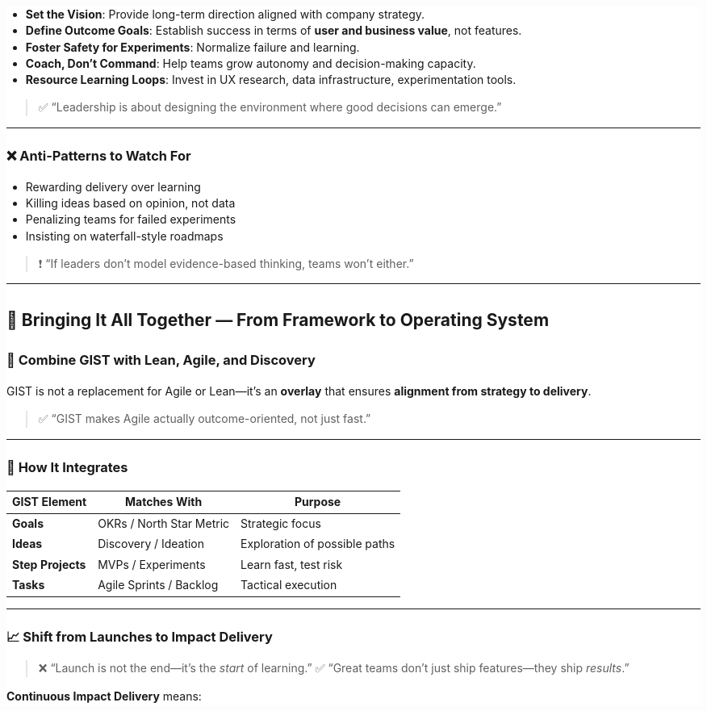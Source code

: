 * **Set the Vision**: Provide long-term direction aligned with company strategy.
* **Define Outcome Goals**: Establish success in terms of **user and business value**, not features.
* **Foster Safety for Experiments**: Normalize failure and learning.
* **Coach, Don’t Command**: Help teams grow autonomy and decision-making capacity.
* **Resource Learning Loops**: Invest in UX research, data infrastructure, experimentation tools.

> ✅ “Leadership is about designing the environment where good decisions can emerge.”

---

### ❌ **Anti-Patterns to Watch For**

* Rewarding delivery over learning
* Killing ideas based on opinion, not data
* Penalizing teams for failed experiments
* Insisting on waterfall-style roadmaps

> ❗ “If leaders don’t model evidence-based thinking, teams won’t either.”

---

## 🧩 **Bringing It All Together — From Framework to Operating System**

### 🔄 **Combine GIST with Lean, Agile, and Discovery**

GIST is not a replacement for Agile or Lean—it’s an **overlay** that ensures **alignment from strategy to delivery**.

> ✅ “GIST makes Agile actually outcome-oriented, not just fast.”

---

### 📌 **How It Integrates**

| GIST Element      | Matches With             | Purpose                       |
| ----------------- | ------------------------ | ----------------------------- |
| **Goals**         | OKRs / North Star Metric | Strategic focus               |
| **Ideas**         | Discovery / Ideation     | Exploration of possible paths |
| **Step Projects** | MVPs / Experiments       | Learn fast, test risk         |
| **Tasks**         | Agile Sprints / Backlog  | Tactical execution            |

---

### 📈 **Shift from Launches to Impact Delivery**

> ❌ “Launch is not the end—it’s the *start* of learning.”
> ✅ “Great teams don’t just ship features—they ship *results*.”

**Continuous Impact Delivery** means:
